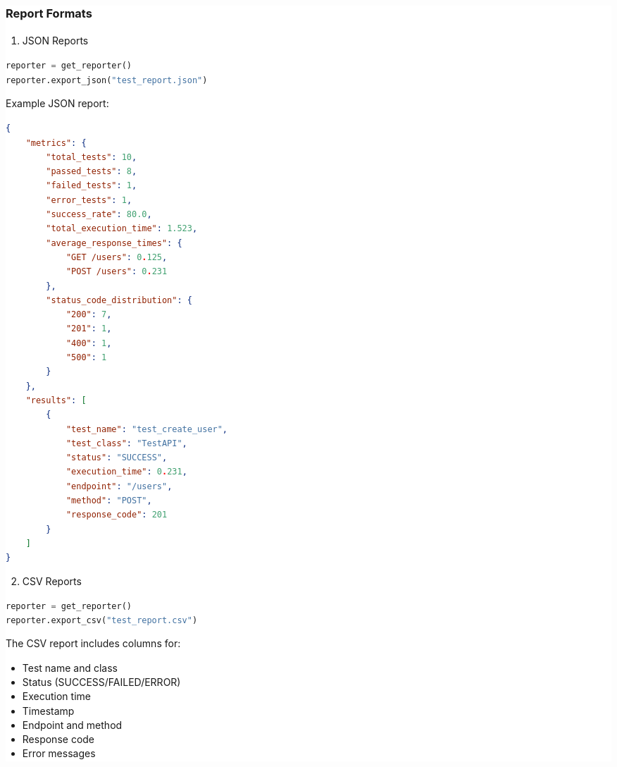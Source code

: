 ### Report Formats

1. JSON Reports
```python
reporter = get_reporter()
reporter.export_json("test_report.json")
```

Example JSON report:
```json
{
    "metrics": {
        "total_tests": 10,
        "passed_tests": 8,
        "failed_tests": 1,
        "error_tests": 1,
        "success_rate": 80.0,
        "total_execution_time": 1.523,
        "average_response_times": {
            "GET /users": 0.125,
            "POST /users": 0.231
        },
        "status_code_distribution": {
            "200": 7,
            "201": 1,
            "400": 1,
            "500": 1
        }
    },
    "results": [
        {
            "test_name": "test_create_user",
            "test_class": "TestAPI",
            "status": "SUCCESS",
            "execution_time": 0.231,
            "endpoint": "/users",
            "method": "POST",
            "response_code": 201
        }
    ]
}
```

2. CSV Reports
```python
reporter = get_reporter()
reporter.export_csv("test_report.csv")
```

The CSV report includes columns for:
- Test name and class
- Status (SUCCESS/FAILED/ERROR)
- Execution time
- Timestamp
- Endpoint and method
- Response code
- Error messages
